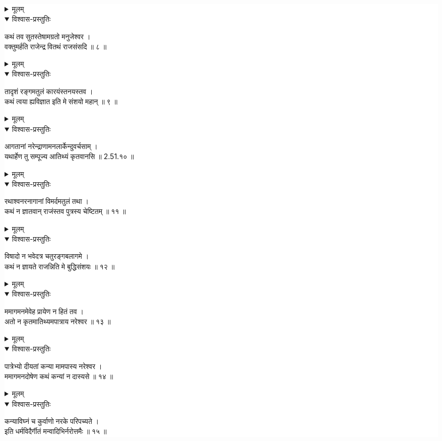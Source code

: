 <details><summary>मूलम्</summary></details>

<details open><summary>विश्वास-प्रस्तुतिः</summary>

कथं तव सुतस्तेषामग्रतो मनुजेश्वर ।  
वक्तुमर्हति राजेन्द्र वितथं राजसंसदि ॥ ८ ॥
</details>

<details><summary>मूलम्</summary></details>

<details open><summary>विश्वास-प्रस्तुतिः</summary>

तादृशं रङ्गमतुलं कारयंस्तनयस्तव ।  
कथं त्वया ह्यविज्ञात इति मे संशयो महान् ॥ ९ ॥
</details>

<details><summary>मूलम्</summary></details>

<details open><summary>विश्वास-प्रस्तुतिः</summary>

आगतानां नरेन्द्राणामनलार्केन्दुवर्चसाम् ।  
यथार्हेण तु सम्पूज्य आतिथ्यं कृतवानसि ॥ 2.51.१० ॥
</details>

<details><summary>मूलम्</summary></details>

<details open><summary>विश्वास-प्रस्तुतिः</summary>

रथाश्वनरनागानां विमर्दमतुलं तथा ।  
कथं न ज्ञातवान् राजंस्तव पुत्रस्य चेष्टितम् ॥ ११ ॥
</details>

<details><summary>मूलम्</summary></details>

<details open><summary>विश्वास-प्रस्तुतिः</summary>

विषादो न भवेदत्र चतुरङ्गबलागमे ।  
कथं न ज्ञायते राजन्निति मे बुद्धिसंशयः ॥ १२ ॥
</details>

<details><summary>मूलम्</summary></details>

<details open><summary>विश्वास-प्रस्तुतिः</summary>

ममागमनमेवेह प्रायेण न हितं तव ।  
अतो न कृतमातिथ्यमपात्राय नरेश्वर ॥ १३ ॥
</details>

<details><summary>मूलम्</summary></details>

<details open><summary>विश्वास-प्रस्तुतिः</summary>

पात्रेभ्यो दीयतां कन्या मामपास्य नरेश्वर ।  
ममागमनदोषेण कथं कन्यां न दास्यसे ॥ १४ ॥
</details>

<details><summary>मूलम्</summary></details>

<details open><summary>विश्वास-प्रस्तुतिः</summary>

कन्याविघ्नं च कुर्वाणो नरके परिपच्यते ।  
इति धर्मविदैर्गीतं मन्वादिभिर्नरोत्तमैः ॥ १५ ॥
</details>
